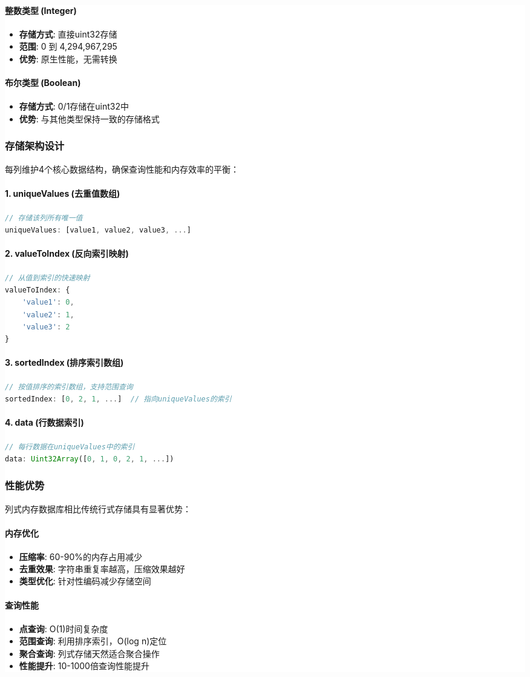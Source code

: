 #### 整数类型 (Integer)
- **存储方式**: 直接uint32存储
- **范围**: 0 到 4,294,967,295
- **优势**: 原生性能，无需转换

#### 布尔类型 (Boolean)
- **存储方式**: 0/1存储在uint32中
- **优势**: 与其他类型保持一致的存储格式

### 存储架构设计
每列维护4个核心数据结构，确保查询性能和内存效率的平衡：

#### 1. uniqueValues (去重值数组)
```javascript
// 存储该列所有唯一值
uniqueValues: [value1, value2, value3, ...]
```

#### 2. valueToIndex (反向索引映射)
```javascript
// 从值到索引的快速映射
valueToIndex: {
    'value1': 0,
    'value2': 1,
    'value3': 2
}
```

#### 3. sortedIndex (排序索引数组)
```javascript
// 按值排序的索引数组，支持范围查询
sortedIndex: [0, 2, 1, ...]  // 指向uniqueValues的索引
```

#### 4. data (行数据索引)
```javascript
// 每行数据在uniqueValues中的索引
data: Uint32Array([0, 1, 0, 2, 1, ...])
```

### 性能优势
列式内存数据库相比传统行式存储具有显著优势：

#### 内存优化
- **压缩率**: 60-90%的内存占用减少
- **去重效果**: 字符串重复率越高，压缩效果越好
- **类型优化**: 针对性编码减少存储空间

#### 查询性能
- **点查询**: O(1)时间复杂度
- **范围查询**: 利用排序索引，O(log n)定位
- **聚合查询**: 列式存储天然适合聚合操作
- **性能提升**: 10-1000倍查询性能提升
